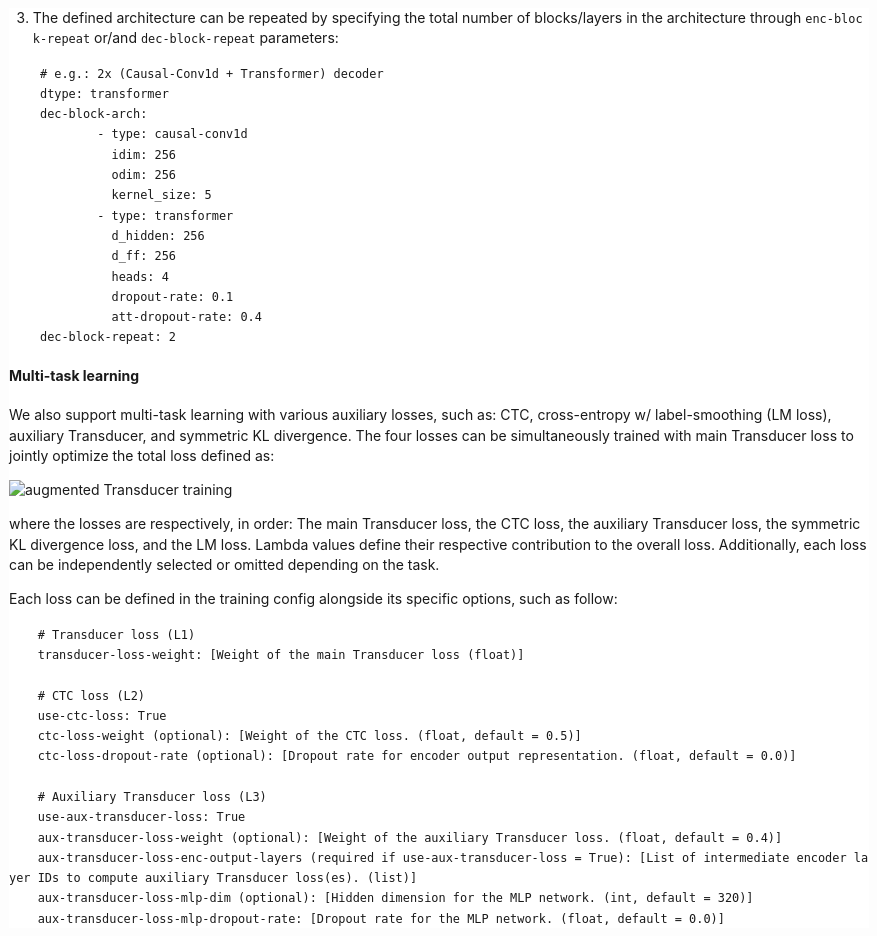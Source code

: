 3) The defined architecture can be repeated by specifying the total number of blocks/layers in the architecture through `enc-block-repeat` or/and `dec-block-repeat` parameters:

        # e.g.: 2x (Causal-Conv1d + Transformer) decoder
        dtype: transformer
        dec-block-arch:
                - type: causal-conv1d
                  idim: 256
                  odim: 256
                  kernel_size: 5
                - type: transformer
                  d_hidden: 256
                  d_ff: 256
                  heads: 4
                  dropout-rate: 0.1
                  att-dropout-rate: 0.4
        dec-block-repeat: 2

#### Multi-task learning

We also support multi-task learning with various auxiliary losses, such as: CTC, cross-entropy w/ label-smoothing (LM loss), auxiliary Transducer, and symmetric KL divergence.
The four losses can be simultaneously trained with main Transducer loss to jointly optimize the total loss defined as:

![augmented Transducer training](http://www.sciweavers.org/tex2img.php?eq=\mathcal{L}_{tot}%20%3D%20\lambda_{1}\mathcal{L}_{1}%20%2B%20\lambda_{2}\mathcal{L}_{2}%20%2B%20\lambda_{3}\mathcal{L}_{3}%20%2B%20\lambda_{4}%20\mathcal{L}_{4}%20%2B%20\lambda_{5}%20\mathcal{L}_{5}&bc=White&fc=Black&im=jpg&fs=12&ff=arev&edit=)

where the losses are respectively, in order: The main Transducer loss, the CTC loss, the auxiliary Transducer loss, the symmetric KL divergence loss, and the LM loss. Lambda values define their respective contribution to the overall loss. Additionally, each loss can be independently selected or omitted depending on the task.

Each loss can be defined in the training config alongside its specific options, such as follow:

        # Transducer loss (L1)
        transducer-loss-weight: [Weight of the main Transducer loss (float)]

        # CTC loss (L2)
        use-ctc-loss: True
        ctc-loss-weight (optional): [Weight of the CTC loss. (float, default = 0.5)]
        ctc-loss-dropout-rate (optional): [Dropout rate for encoder output representation. (float, default = 0.0)]

        # Auxiliary Transducer loss (L3)
        use-aux-transducer-loss: True
        aux-transducer-loss-weight (optional): [Weight of the auxiliary Transducer loss. (float, default = 0.4)]
        aux-transducer-loss-enc-output-layers (required if use-aux-transducer-loss = True): [List of intermediate encoder layer IDs to compute auxiliary Transducer loss(es). (list)]
        aux-transducer-loss-mlp-dim (optional): [Hidden dimension for the MLP network. (int, default = 320)]
        aux-transducer-loss-mlp-dropout-rate: [Dropout rate for the MLP network. (float, default = 0.0)]
